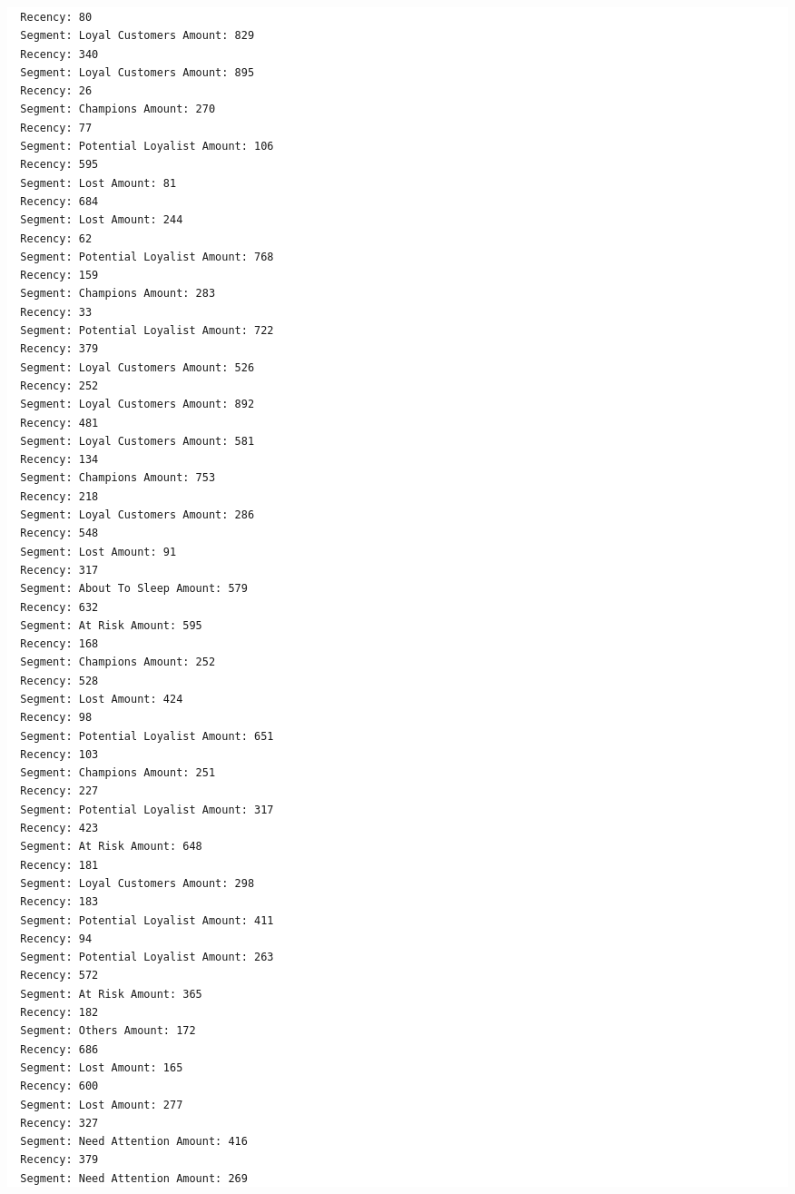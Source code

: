      Recency: 80
      Segment: Loyal Customers Amount: 829
      Recency: 340
      Segment: Loyal Customers Amount: 895
      Recency: 26
      Segment: Champions Amount: 270
      Recency: 77
      Segment: Potential Loyalist Amount: 106
      Recency: 595
      Segment: Lost Amount: 81
      Recency: 684
      Segment: Lost Amount: 244
      Recency: 62
      Segment: Potential Loyalist Amount: 768
      Recency: 159
      Segment: Champions Amount: 283
      Recency: 33
      Segment: Potential Loyalist Amount: 722
      Recency: 379
      Segment: Loyal Customers Amount: 526
      Recency: 252
      Segment: Loyal Customers Amount: 892
      Recency: 481
      Segment: Loyal Customers Amount: 581
      Recency: 134
      Segment: Champions Amount: 753
      Recency: 218
      Segment: Loyal Customers Amount: 286
      Recency: 548
      Segment: Lost Amount: 91
      Recency: 317
      Segment: About To Sleep Amount: 579
      Recency: 632
      Segment: At Risk Amount: 595
      Recency: 168
      Segment: Champions Amount: 252
      Recency: 528
      Segment: Lost Amount: 424
      Recency: 98
      Segment: Potential Loyalist Amount: 651
      Recency: 103
      Segment: Champions Amount: 251
      Recency: 227
      Segment: Potential Loyalist Amount: 317
      Recency: 423
      Segment: At Risk Amount: 648
      Recency: 181
      Segment: Loyal Customers Amount: 298
      Recency: 183
      Segment: Potential Loyalist Amount: 411
      Recency: 94
      Segment: Potential Loyalist Amount: 263
      Recency: 572
      Segment: At Risk Amount: 365
      Recency: 182
      Segment: Others Amount: 172
      Recency: 686
      Segment: Lost Amount: 165
      Recency: 600
      Segment: Lost Amount: 277
      Recency: 327
      Segment: Need Attention Amount: 416
      Recency: 379
      Segment: Need Attention Amount: 269